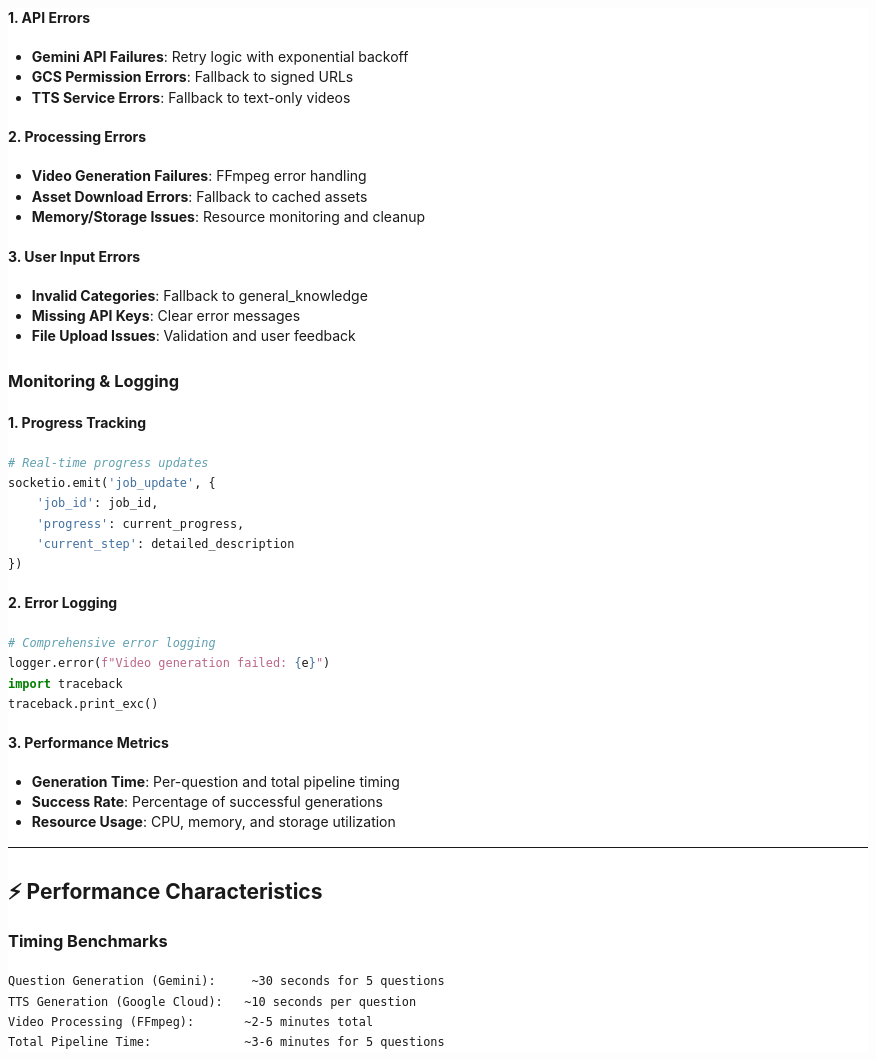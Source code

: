 #### 1. **API Errors**
- **Gemini API Failures**: Retry logic with exponential backoff
- **GCS Permission Errors**: Fallback to signed URLs
- **TTS Service Errors**: Fallback to text-only videos

#### 2. **Processing Errors**
- **Video Generation Failures**: FFmpeg error handling
- **Asset Download Errors**: Fallback to cached assets
- **Memory/Storage Issues**: Resource monitoring and cleanup

#### 3. **User Input Errors**
- **Invalid Categories**: Fallback to general_knowledge
- **Missing API Keys**: Clear error messages
- **File Upload Issues**: Validation and user feedback

### Monitoring & Logging

#### 1. **Progress Tracking**
```python
# Real-time progress updates
socketio.emit('job_update', {
    'job_id': job_id,
    'progress': current_progress,
    'current_step': detailed_description
})
```

#### 2. **Error Logging**
```python
# Comprehensive error logging
logger.error(f"Video generation failed: {e}")
import traceback
traceback.print_exc()
```

#### 3. **Performance Metrics**
- **Generation Time**: Per-question and total pipeline timing
- **Success Rate**: Percentage of successful generations
- **Resource Usage**: CPU, memory, and storage utilization

---

## ⚡ Performance Characteristics

### Timing Benchmarks
```
Question Generation (Gemini):     ~30 seconds for 5 questions
TTS Generation (Google Cloud):   ~10 seconds per question
Video Processing (FFmpeg):       ~2-5 minutes total
Total Pipeline Time:             ~3-6 minutes for 5 questions
```
